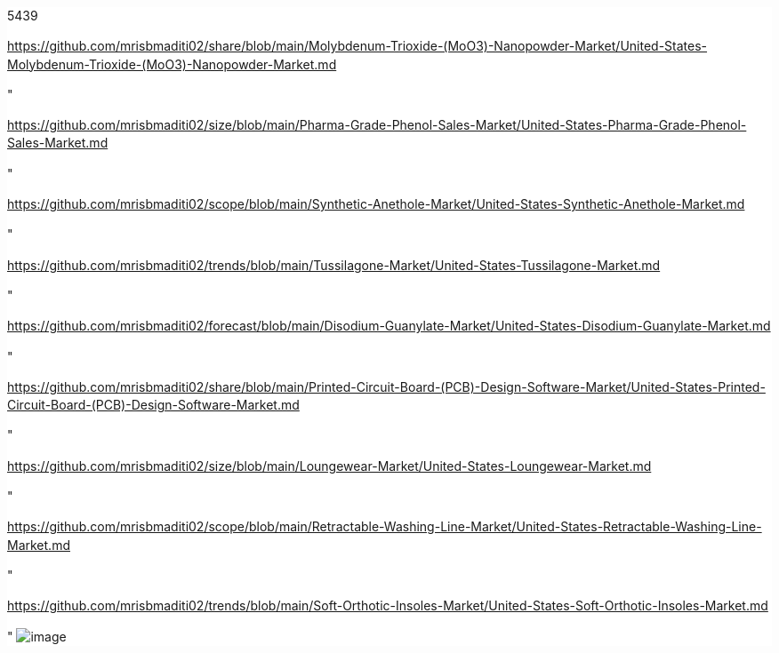 5439</p><p><a href="https://github.com/mrisbmaditi02/share/blob/main/Molybdenum-Trioxide-(MoO3)-Nanopowder-Market/United-States-Molybdenum-Trioxide-(MoO3)-Nanopowder-Market.md">https://github.com/mrisbmaditi02/share/blob/main/Molybdenum-Trioxide-(MoO3)-Nanopowder-Market/United-States-Molybdenum-Trioxide-(MoO3)-Nanopowder-Market.md</a></p>"<p><a href="https://github.com/mrisbmaditi02/size/blob/main/Pharma-Grade-Phenol-Sales-Market/United-States-Pharma-Grade-Phenol-Sales-Market.md">https://github.com/mrisbmaditi02/size/blob/main/Pharma-Grade-Phenol-Sales-Market/United-States-Pharma-Grade-Phenol-Sales-Market.md</a></p>"<p><a href="https://github.com/mrisbmaditi02/scope/blob/main/Synthetic-Anethole-Market/United-States-Synthetic-Anethole-Market.md">https://github.com/mrisbmaditi02/scope/blob/main/Synthetic-Anethole-Market/United-States-Synthetic-Anethole-Market.md</a></p>"<p><a href="https://github.com/mrisbmaditi02/trends/blob/main/Tussilagone-Market/United-States-Tussilagone-Market.md">https://github.com/mrisbmaditi02/trends/blob/main/Tussilagone-Market/United-States-Tussilagone-Market.md</a></p>"<p><a href="https://github.com/mrisbmaditi02/forecast/blob/main/Disodium-Guanylate-Market/United-States-Disodium-Guanylate-Market.md">https://github.com/mrisbmaditi02/forecast/blob/main/Disodium-Guanylate-Market/United-States-Disodium-Guanylate-Market.md</a></p>"<p><a href="https://github.com/mrisbmaditi02/share/blob/main/Printed-Circuit-Board-(PCB)-Design-Software-Market/United-States-Printed-Circuit-Board-(PCB)-Design-Software-Market.md">https://github.com/mrisbmaditi02/share/blob/main/Printed-Circuit-Board-(PCB)-Design-Software-Market/United-States-Printed-Circuit-Board-(PCB)-Design-Software-Market.md</a></p>"<p><a href="https://github.com/mrisbmaditi02/size/blob/main/Loungewear-Market/United-States-Loungewear-Market.md">https://github.com/mrisbmaditi02/size/blob/main/Loungewear-Market/United-States-Loungewear-Market.md</a></p>"<p><a href="https://github.com/mrisbmaditi02/scope/blob/main/Retractable-Washing-Line-Market/United-States-Retractable-Washing-Line-Market.md">https://github.com/mrisbmaditi02/scope/blob/main/Retractable-Washing-Line-Market/United-States-Retractable-Washing-Line-Market.md</a></p>"<p><a href="https://github.com/mrisbmaditi02/trends/blob/main/Soft-Orthotic-Insoles-Market/United-States-Soft-Orthotic-Insoles-Market.md">https://github.com/mrisbmaditi02/trends/blob/main/Soft-Orthotic-Insoles-Market/United-States-Soft-Orthotic-Insoles-Market.md</a></p>"
![image](https://github.com/user-attachments/assets/c7c1551e-b392-4b0d-97b3-a5ecc22796c4)
